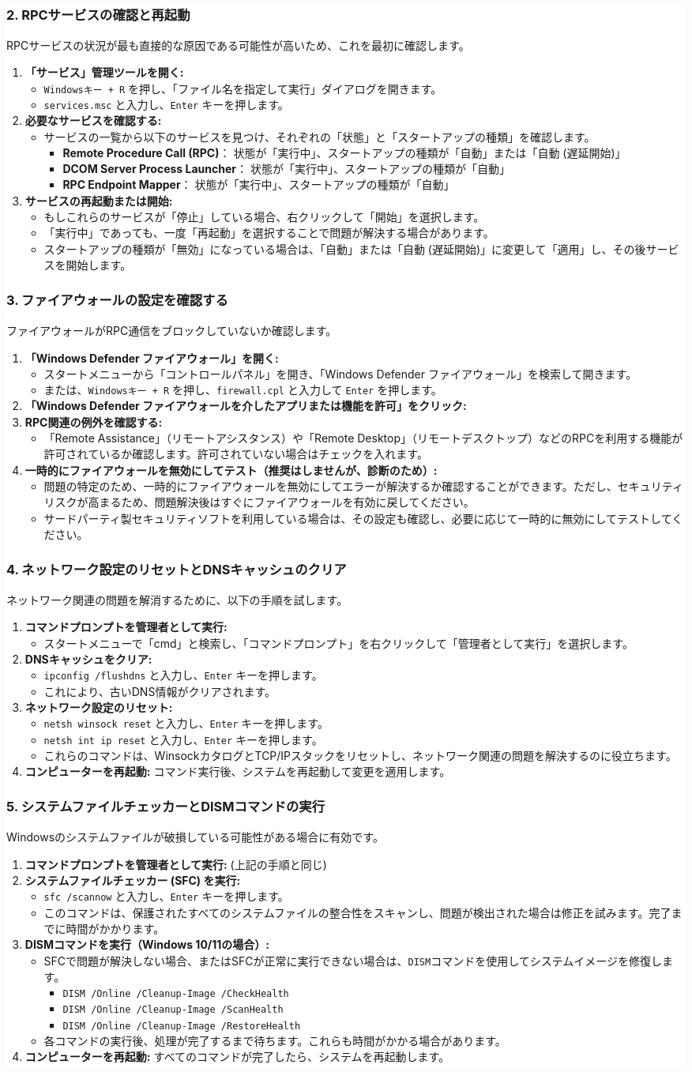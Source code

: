 ### 2. RPCサービスの確認と再起動

RPCサービスの状況が最も直接的な原因である可能性が高いため、これを最初に確認します。

1.  **「サービス」管理ツールを開く:**
    *   `Windowsキー + R` を押し、「ファイル名を指定して実行」ダイアログを開きます。
    *   `services.msc` と入力し、`Enter` キーを押します。
2.  **必要なサービスを確認する:**
    *   サービスの一覧から以下のサービスを見つけ、それぞれの「状態」と「スタートアップの種類」を確認します。
        *   **Remote Procedure Call (RPC)**： 状態が「実行中」、スタートアップの種類が「自動」または「自動 (遅延開始)」
        *   **DCOM Server Process Launcher**： 状態が「実行中」、スタートアップの種類が「自動」
        *   **RPC Endpoint Mapper**： 状態が「実行中」、スタートアップの種類が「自動」
3.  **サービスの再起動または開始:**
    *   もしこれらのサービスが「停止」している場合、右クリックして「開始」を選択します。
    *   「実行中」であっても、一度「再起動」を選択することで問題が解決する場合があります。
    *   スタートアップの種類が「無効」になっている場合は、「自動」または「自動 (遅延開始)」に変更して「適用」し、その後サービスを開始します。

### 3. ファイアウォールの設定を確認する

ファイアウォールがRPC通信をブロックしていないか確認します。

1.  **「Windows Defender ファイアウォール」を開く:**
    *   スタートメニューから「コントロールパネル」を開き、「Windows Defender ファイアウォール」を検索して開きます。
    *   または、`Windowsキー + R` を押し、`firewall.cpl` と入力して `Enter` を押します。
2.  **「Windows Defender ファイアウォールを介したアプリまたは機能を許可」をクリック:**
3.  **RPC関連の例外を確認する:**
    *   「Remote Assistance」（リモートアシスタンス）や「Remote Desktop」（リモートデスクトップ）などのRPCを利用する機能が許可されているか確認します。許可されていない場合はチェックを入れます。
4.  **一時的にファイアウォールを無効にしてテスト（推奨はしませんが、診断のため）:**
    *   問題の特定のため、一時的にファイアウォールを無効にしてエラーが解決するか確認することができます。ただし、セキュリティリスクが高まるため、問題解決後はすぐにファイアウォールを有効に戻してください。
    *   サードパーティ製セキュリティソフトを利用している場合は、その設定も確認し、必要に応じて一時的に無効にしてテストしてください。

### 4. ネットワーク設定のリセットとDNSキャッシュのクリア

ネットワーク関連の問題を解消するために、以下の手順を試します。

1.  **コマンドプロンプトを管理者として実行:**
    *   スタートメニューで「cmd」と検索し、「コマンドプロンプト」を右クリックして「管理者として実行」を選択します。
2.  **DNSキャッシュをクリア:**
    *   `ipconfig /flushdns` と入力し、`Enter` キーを押します。
    *   これにより、古いDNS情報がクリアされます。
3.  **ネットワーク設定のリセット:**
    *   `netsh winsock reset` と入力し、`Enter` キーを押します。
    *   `netsh int ip reset` と入力し、`Enter` キーを押します。
    *   これらのコマンドは、WinsockカタログとTCP/IPスタックをリセットし、ネットワーク関連の問題を解決するのに役立ちます。
4.  **コンピューターを再起動:** コマンド実行後、システムを再起動して変更を適用します。

### 5. システムファイルチェッカーとDISMコマンドの実行

Windowsのシステムファイルが破損している可能性がある場合に有効です。

1.  **コマンドプロンプトを管理者として実行:** (上記の手順と同じ)
2.  **システムファイルチェッカー (SFC) を実行:**
    *   `sfc /scannow` と入力し、`Enter` キーを押します。
    *   このコマンドは、保護されたすべてのシステムファイルの整合性をスキャンし、問題が検出された場合は修正を試みます。完了までに時間がかかります。
3.  **DISMコマンドを実行（Windows 10/11の場合）:**
    *   SFCで問題が解決しない場合、またはSFCが正常に実行できない場合は、`DISM`コマンドを使用してシステムイメージを修復します。
        *   `DISM /Online /Cleanup-Image /CheckHealth`
        *   `DISM /Online /Cleanup-Image /ScanHealth`
        *   `DISM /Online /Cleanup-Image /RestoreHealth`
    *   各コマンドの実行後、処理が完了するまで待ちます。これらも時間がかかる場合があります。
4.  **コンピューターを再起動:** すべてのコマンドが完了したら、システムを再起動します。
